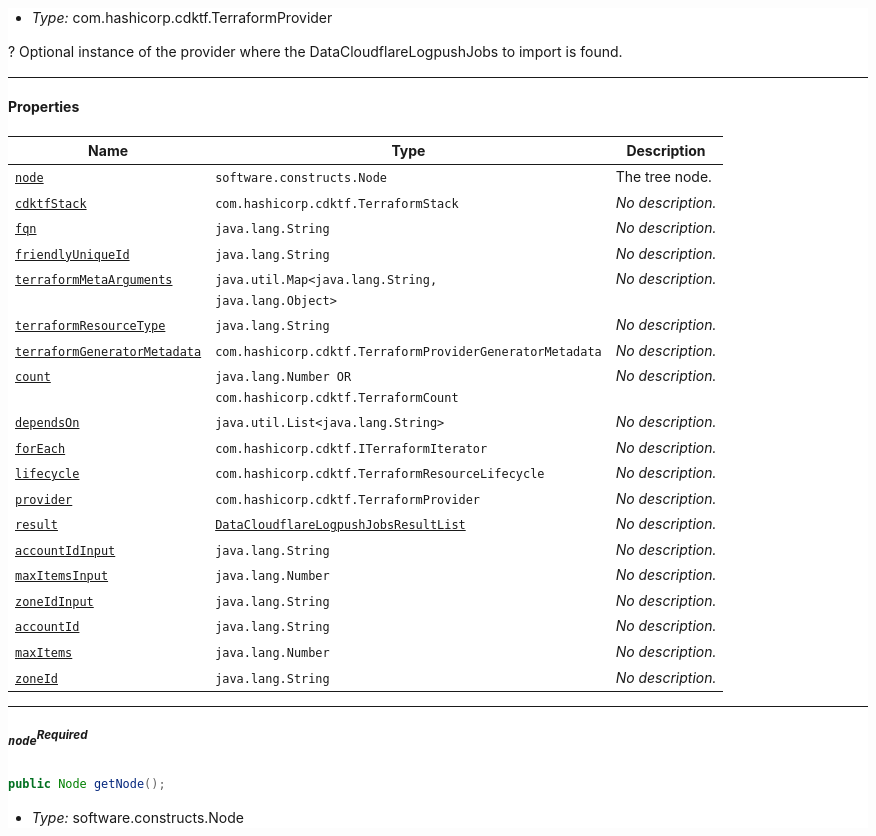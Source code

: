 - *Type:* com.hashicorp.cdktf.TerraformProvider

? Optional instance of the provider where the DataCloudflareLogpushJobs to import is found.

---

#### Properties <a name="Properties" id="Properties"></a>

| **Name** | **Type** | **Description** |
| --- | --- | --- |
| <code><a href="#@cdktf/provider-cloudflare.dataCloudflareLogpushJobs.DataCloudflareLogpushJobs.property.node">node</a></code> | <code>software.constructs.Node</code> | The tree node. |
| <code><a href="#@cdktf/provider-cloudflare.dataCloudflareLogpushJobs.DataCloudflareLogpushJobs.property.cdktfStack">cdktfStack</a></code> | <code>com.hashicorp.cdktf.TerraformStack</code> | *No description.* |
| <code><a href="#@cdktf/provider-cloudflare.dataCloudflareLogpushJobs.DataCloudflareLogpushJobs.property.fqn">fqn</a></code> | <code>java.lang.String</code> | *No description.* |
| <code><a href="#@cdktf/provider-cloudflare.dataCloudflareLogpushJobs.DataCloudflareLogpushJobs.property.friendlyUniqueId">friendlyUniqueId</a></code> | <code>java.lang.String</code> | *No description.* |
| <code><a href="#@cdktf/provider-cloudflare.dataCloudflareLogpushJobs.DataCloudflareLogpushJobs.property.terraformMetaArguments">terraformMetaArguments</a></code> | <code>java.util.Map<java.lang.String, java.lang.Object></code> | *No description.* |
| <code><a href="#@cdktf/provider-cloudflare.dataCloudflareLogpushJobs.DataCloudflareLogpushJobs.property.terraformResourceType">terraformResourceType</a></code> | <code>java.lang.String</code> | *No description.* |
| <code><a href="#@cdktf/provider-cloudflare.dataCloudflareLogpushJobs.DataCloudflareLogpushJobs.property.terraformGeneratorMetadata">terraformGeneratorMetadata</a></code> | <code>com.hashicorp.cdktf.TerraformProviderGeneratorMetadata</code> | *No description.* |
| <code><a href="#@cdktf/provider-cloudflare.dataCloudflareLogpushJobs.DataCloudflareLogpushJobs.property.count">count</a></code> | <code>java.lang.Number OR com.hashicorp.cdktf.TerraformCount</code> | *No description.* |
| <code><a href="#@cdktf/provider-cloudflare.dataCloudflareLogpushJobs.DataCloudflareLogpushJobs.property.dependsOn">dependsOn</a></code> | <code>java.util.List<java.lang.String></code> | *No description.* |
| <code><a href="#@cdktf/provider-cloudflare.dataCloudflareLogpushJobs.DataCloudflareLogpushJobs.property.forEach">forEach</a></code> | <code>com.hashicorp.cdktf.ITerraformIterator</code> | *No description.* |
| <code><a href="#@cdktf/provider-cloudflare.dataCloudflareLogpushJobs.DataCloudflareLogpushJobs.property.lifecycle">lifecycle</a></code> | <code>com.hashicorp.cdktf.TerraformResourceLifecycle</code> | *No description.* |
| <code><a href="#@cdktf/provider-cloudflare.dataCloudflareLogpushJobs.DataCloudflareLogpushJobs.property.provider">provider</a></code> | <code>com.hashicorp.cdktf.TerraformProvider</code> | *No description.* |
| <code><a href="#@cdktf/provider-cloudflare.dataCloudflareLogpushJobs.DataCloudflareLogpushJobs.property.result">result</a></code> | <code><a href="#@cdktf/provider-cloudflare.dataCloudflareLogpushJobs.DataCloudflareLogpushJobsResultList">DataCloudflareLogpushJobsResultList</a></code> | *No description.* |
| <code><a href="#@cdktf/provider-cloudflare.dataCloudflareLogpushJobs.DataCloudflareLogpushJobs.property.accountIdInput">accountIdInput</a></code> | <code>java.lang.String</code> | *No description.* |
| <code><a href="#@cdktf/provider-cloudflare.dataCloudflareLogpushJobs.DataCloudflareLogpushJobs.property.maxItemsInput">maxItemsInput</a></code> | <code>java.lang.Number</code> | *No description.* |
| <code><a href="#@cdktf/provider-cloudflare.dataCloudflareLogpushJobs.DataCloudflareLogpushJobs.property.zoneIdInput">zoneIdInput</a></code> | <code>java.lang.String</code> | *No description.* |
| <code><a href="#@cdktf/provider-cloudflare.dataCloudflareLogpushJobs.DataCloudflareLogpushJobs.property.accountId">accountId</a></code> | <code>java.lang.String</code> | *No description.* |
| <code><a href="#@cdktf/provider-cloudflare.dataCloudflareLogpushJobs.DataCloudflareLogpushJobs.property.maxItems">maxItems</a></code> | <code>java.lang.Number</code> | *No description.* |
| <code><a href="#@cdktf/provider-cloudflare.dataCloudflareLogpushJobs.DataCloudflareLogpushJobs.property.zoneId">zoneId</a></code> | <code>java.lang.String</code> | *No description.* |

---

##### `node`<sup>Required</sup> <a name="node" id="@cdktf/provider-cloudflare.dataCloudflareLogpushJobs.DataCloudflareLogpushJobs.property.node"></a>

```java
public Node getNode();
```

- *Type:* software.constructs.Node
